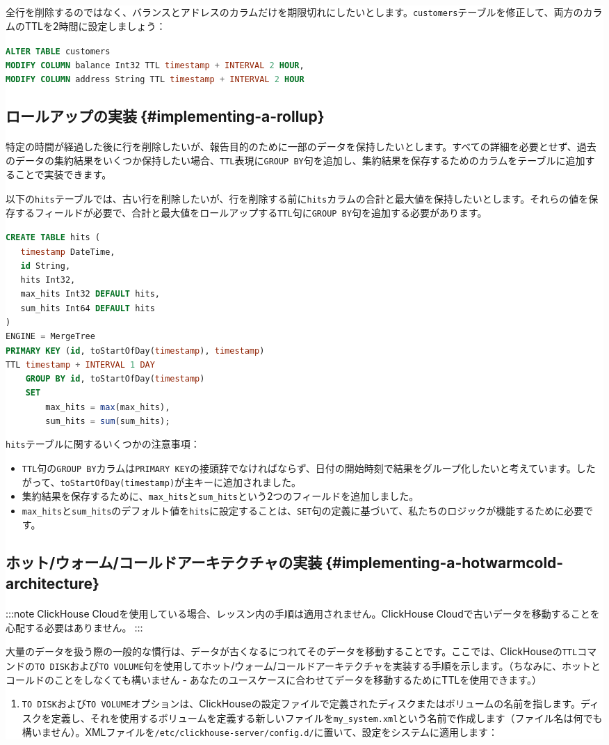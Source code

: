 全行を削除するのではなく、バランスとアドレスのカラムだけを期限切れにしたいとします。`customers`テーブルを修正して、両方のカラムのTTLを2時間に設定しましょう：

```sql
ALTER TABLE customers
MODIFY COLUMN balance Int32 TTL timestamp + INTERVAL 2 HOUR,
MODIFY COLUMN address String TTL timestamp + INTERVAL 2 HOUR
```

## ロールアップの実装 {#implementing-a-rollup}

特定の時間が経過した後に行を削除したいが、報告目的のために一部のデータを保持したいとします。すべての詳細を必要とせず、過去のデータの集約結果をいくつか保持したい場合、`TTL`表現に`GROUP BY`句を追加し、集約結果を保存するためのカラムをテーブルに追加することで実装できます。

以下の`hits`テーブルでは、古い行を削除したいが、行を削除する前に`hits`カラムの合計と最大値を保持したいとします。それらの値を保存するフィールドが必要で、合計と最大値をロールアップする`TTL`句に`GROUP BY`句を追加する必要があります。

```sql
CREATE TABLE hits (
   timestamp DateTime,
   id String,
   hits Int32,
   max_hits Int32 DEFAULT hits,
   sum_hits Int64 DEFAULT hits
)
ENGINE = MergeTree
PRIMARY KEY (id, toStartOfDay(timestamp), timestamp)
TTL timestamp + INTERVAL 1 DAY
    GROUP BY id, toStartOfDay(timestamp)
    SET
        max_hits = max(max_hits),
        sum_hits = sum(sum_hits);
```

`hits`テーブルに関するいくつかの注意事項：

- `TTL`句の`GROUP BY`カラムは`PRIMARY KEY`の接頭辞でなければならず、日付の開始時刻で結果をグループ化したいと考えています。したがって、`toStartOfDay(timestamp)`が主キーに追加されました。
- 集約結果を保存するために、`max_hits`と`sum_hits`という2つのフィールドを追加しました。
- `max_hits`と`sum_hits`のデフォルト値を`hits`に設定することは、`SET`句の定義に基づいて、私たちのロジックが機能するために必要です。

## ホット/ウォーム/コールドアーキテクチャの実装 {#implementing-a-hotwarmcold-architecture}

<CloudNotSupportedBadge/>

:::note
ClickHouse Cloudを使用している場合、レッスン内の手順は適用されません。ClickHouse Cloudで古いデータを移動することを心配する必要はありません。
:::

大量のデータを扱う際の一般的な慣行は、データが古くなるにつれてそのデータを移動することです。ここでは、ClickHouseの`TTL`コマンドの`TO DISK`および`TO VOLUME`句を使用してホット/ウォーム/コールドアーキテクチャを実装する手順を示します。（ちなみに、ホットとコールドのことをしなくても構いません - あなたのユースケースに合わせてデータを移動するためにTTLを使用できます。）

1. `TO DISK`および`TO VOLUME`オプションは、ClickHouseの設定ファイルで定義されたディスクまたはボリュームの名前を指します。ディスクを定義し、それを使用するボリュームを定義する新しいファイルを`my_system.xml`という名前で作成します（ファイル名は何でも構いません）。XMLファイルを`/etc/clickhouse-server/config.d/`に置いて、設定をシステムに適用します：
